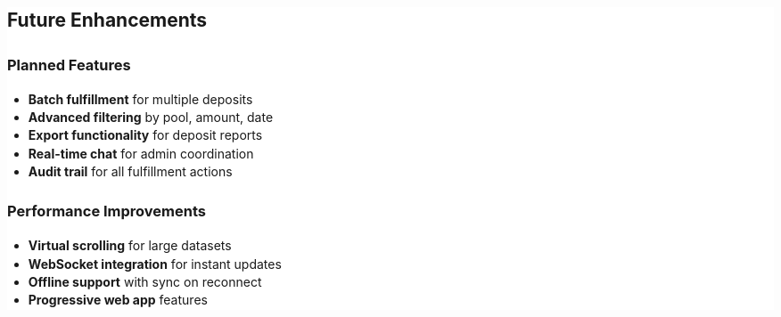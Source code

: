 ## Future Enhancements

### Planned Features
- **Batch fulfillment** for multiple deposits
- **Advanced filtering** by pool, amount, date
- **Export functionality** for deposit reports
- **Real-time chat** for admin coordination
- **Audit trail** for all fulfillment actions

### Performance Improvements
- **Virtual scrolling** for large datasets
- **WebSocket integration** for instant updates
- **Offline support** with sync on reconnect
- **Progressive web app** features 